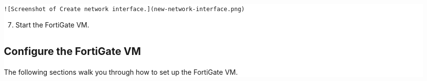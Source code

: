     ![Screenshot of Create network interface.](new-network-interface.png)

7. Start the FortiGate VM.


## Configure the FortiGate VM

The following sections walk you through how to set up the FortiGate VM.
